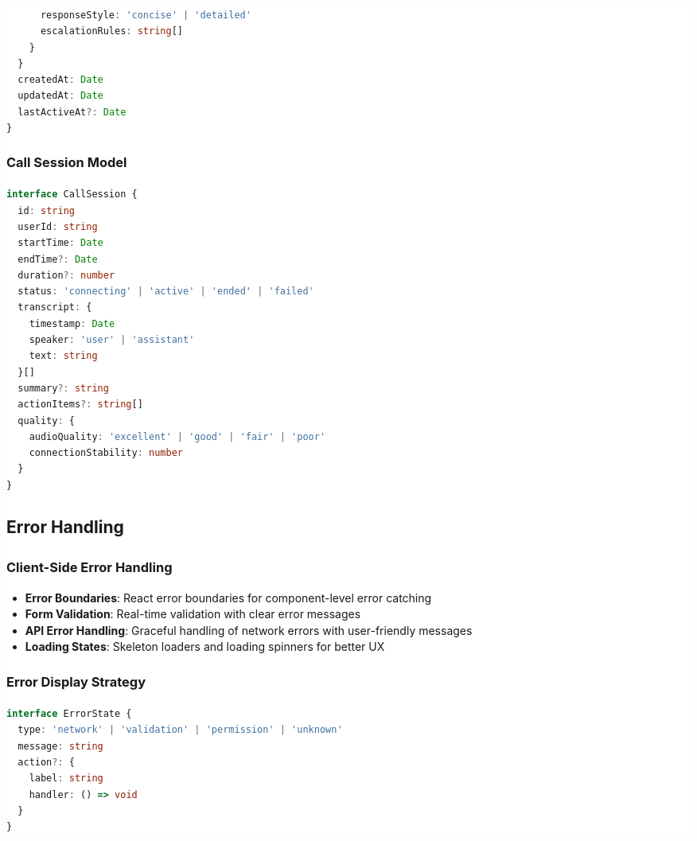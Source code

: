```typescript
      responseStyle: 'concise' | 'detailed'
      escalationRules: string[]
    }
  }
  createdAt: Date
  updatedAt: Date
  lastActiveAt?: Date
}
```

### Call Session Model
```typescript
interface CallSession {
  id: string
  userId: string
  startTime: Date
  endTime?: Date
  duration?: number
  status: 'connecting' | 'active' | 'ended' | 'failed'
  transcript: {
    timestamp: Date
    speaker: 'user' | 'assistant'
    text: string
  }[]
  summary?: string
  actionItems?: string[]
  quality: {
    audioQuality: 'excellent' | 'good' | 'fair' | 'poor'
    connectionStability: number
  }
}
```

## Error Handling

### Client-Side Error Handling
- **Error Boundaries**: React error boundaries for component-level error catching
- **Form Validation**: Real-time validation with clear error messages
- **API Error Handling**: Graceful handling of network errors with user-friendly messages
- **Loading States**: Skeleton loaders and loading spinners for better UX

### Error Display Strategy
```typescript
interface ErrorState {
  type: 'network' | 'validation' | 'permission' | 'unknown'
  message: string
  action?: {
    label: string
    handler: () => void
  }
}
```
